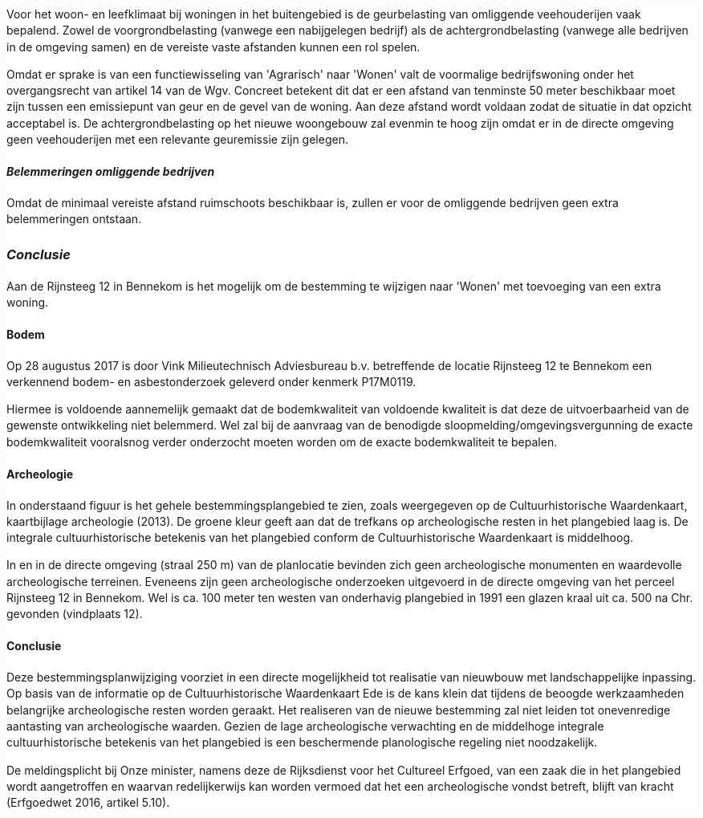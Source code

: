Voor het woon- en leefklimaat bij woningen in het buitengebied is de geurbelasting van omliggende veehouderijen vaak bepalend. Zowel de voorgrondbelasting (vanwege een nabijgelegen bedrijf) als de achtergrondbelasting (vanwege alle bedrijven in de omgeving samen) en de vereiste vaste afstanden kunnen een rol spelen.

Omdat er sprake is van een functiewisseling van 'Agrarisch' naar 'Wonen' valt de voormalige bedrijfswoning onder het overgangsrecht van artikel 14 van de Wgv. Concreet betekent dit dat er een afstand van tenminste 50 meter beschikbaar moet zijn tussen een emissiepunt van geur en de gevel van de woning. Aan deze afstand wordt voldaan zodat de situatie in dat opzicht acceptabel is. De achtergrondbelasting op het nieuwe woongebouw zal evenmin te hoog zijn omdat er in de directe omgeving geen veehouderijen met een relevante geuremissie zijn gelegen.

#### *Belemmeringen omliggende bedrijven*

Omdat de minimaal vereiste afstand ruimschoots beschikbaar is, zullen er voor de omliggende bedrijven geen extra belemmeringen ontstaan.

### *Conclusie*

Aan de Rijnsteeg 12 in Bennekom is het mogelijk om de bestemming te wijzigen naar 'Wonen' met toevoeging van een extra woning.

#### **Bodem**

Op 28 augustus 2017 is door Vink Milieutechnisch Adviesbureau b.v. betreffende de locatie Rijnsteeg 12 te Bennekom een verkennend bodem- en asbestonderzoek geleverd onder kenmerk P17M0119.

Hiermee is voldoende aannemelijk gemaakt dat de bodemkwaliteit van voldoende kwaliteit is dat deze de uitvoerbaarheid van de gewenste ontwikkeling niet belemmerd. Wel zal bij de aanvraag van de benodigde sloopmelding/omgevingsvergunning de exacte bodemkwaliteit vooralsnog verder onderzocht moeten worden om de exacte bodemkwaliteit te bepalen.

#### **Archeologie**

In onderstaand figuur is het gehele bestemmingsplangebied te zien, zoals weergegeven op de Cultuurhistorische Waardenkaart, kaartbijlage archeologie (2013). De groene kleur geeft aan dat de trefkans op archeologische resten in het plangebied laag is. De integrale cultuurhistorische betekenis van het plangebied conform de Cultuurhistorische Waardenkaart is middelhoog.

In en in de directe omgeving (straal 250 m) van de planlocatie bevinden zich geen archeologische monumenten en waardevolle archeologische terreinen. Eveneens zijn geen archeologische onderzoeken uitgevoerd in de directe omgeving van het perceel Rijnsteeg 12 in Bennekom. Wel is ca. 100 meter ten westen van onderhavig plangebied in 1991 een glazen kraal uit ca. 500 na Chr. gevonden (vindplaats 12).

#### Conclusie

Deze bestemmingsplanwijziging voorziet in een directe mogelijkheid tot realisatie van nieuwbouw met landschappelijke inpassing. Op basis van de informatie op de Cultuurhistorische Waardenkaart Ede is de kans klein dat tijdens de beoogde werkzaamheden belangrijke archeologische resten worden geraakt. Het realiseren van de nieuwe bestemming zal niet leiden tot onevenredige aantasting van archeologische waarden. Gezien de lage archeologische verwachting en de middelhoge integrale cultuurhistorische betekenis van het plangebied is een beschermende planologische regeling niet noodzakelijk.

De meldingsplicht bij Onze minister, namens deze de Rijksdienst voor het Cultureel Erfgoed, van een zaak die in het plangebied wordt aangetroffen en waarvan redelijkerwijs kan worden vermoed dat het een archeologische vondst betreft, blijft van kracht (Erfgoedwet 2016, artikel 5.10).
